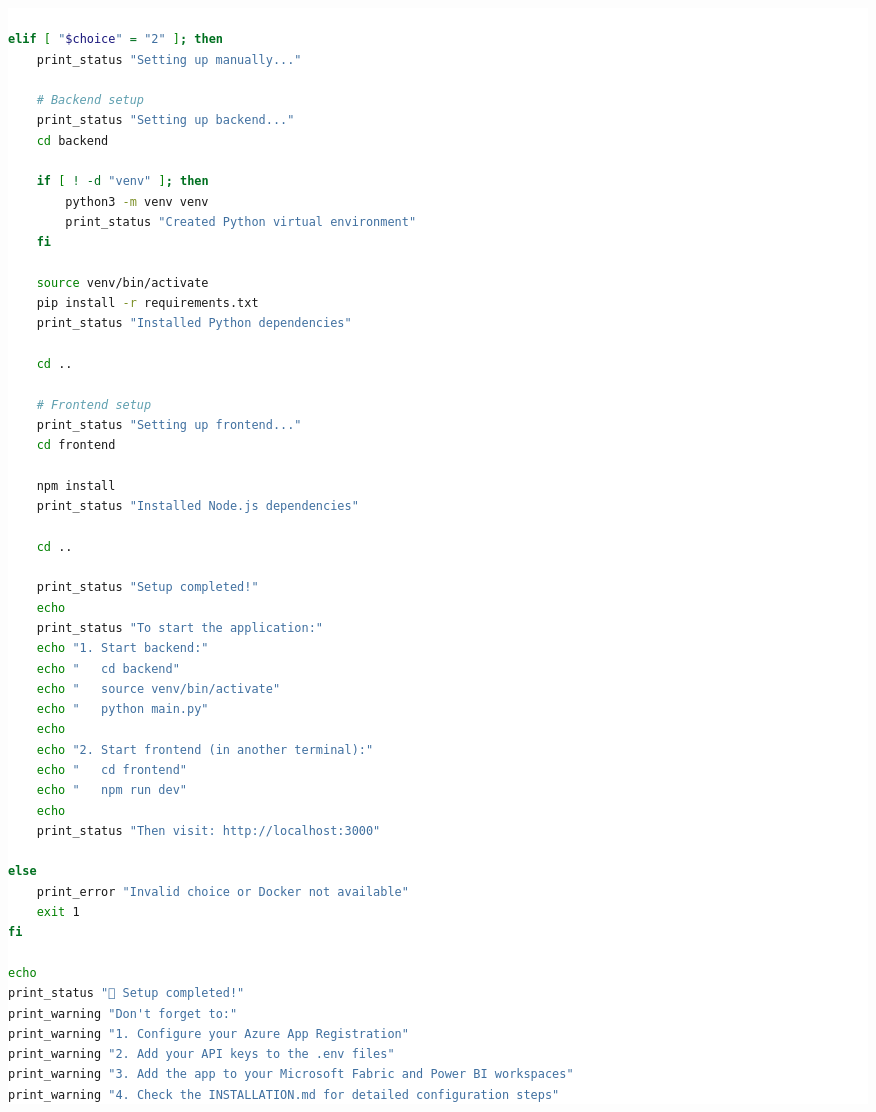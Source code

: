 ```bash
    
elif [ "$choice" = "2" ]; then
    print_status "Setting up manually..."
    
    # Backend setup
    print_status "Setting up backend..."
    cd backend
    
    if [ ! -d "venv" ]; then
        python3 -m venv venv
        print_status "Created Python virtual environment"
    fi
    
    source venv/bin/activate
    pip install -r requirements.txt
    print_status "Installed Python dependencies"
    
    cd ..
    
    # Frontend setup
    print_status "Setting up frontend..."
    cd frontend
    
    npm install
    print_status "Installed Node.js dependencies"
    
    cd ..
    
    print_status "Setup completed!"
    echo
    print_status "To start the application:"
    echo "1. Start backend:"
    echo "   cd backend"
    echo "   source venv/bin/activate"
    echo "   python main.py"
    echo
    echo "2. Start frontend (in another terminal):"
    echo "   cd frontend"
    echo "   npm run dev"
    echo
    print_status "Then visit: http://localhost:3000"
    
else
    print_error "Invalid choice or Docker not available"
    exit 1
fi

echo
print_status "🎉 Setup completed!"
print_warning "Don't forget to:"
print_warning "1. Configure your Azure App Registration"
print_warning "2. Add your API keys to the .env files"
print_warning "3. Add the app to your Microsoft Fabric and Power BI workspaces"
print_warning "4. Check the INSTALLATION.md for detailed configuration steps"
```
